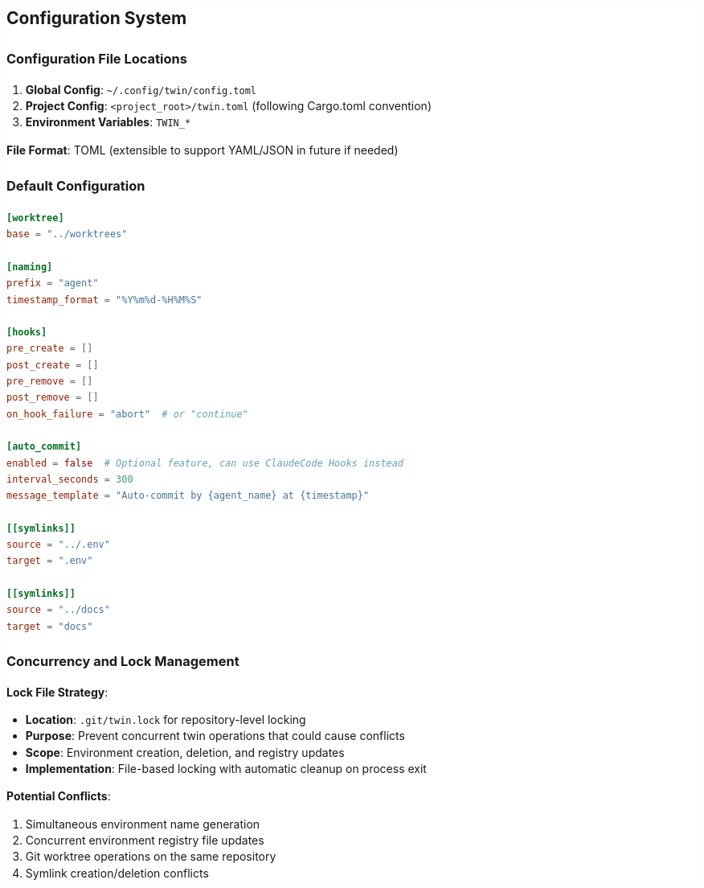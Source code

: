 ## Configuration System

### Configuration File Locations

1. **Global Config**: `~/.config/twin/config.toml`
2. **Project Config**: `<project_root>/twin.toml` (following Cargo.toml convention)
3. **Environment Variables**: `TWIN_*`

**File Format**: TOML (extensible to support YAML/JSON in future if needed)

### Default Configuration

```toml
[worktree]
base = "../worktrees"

[naming]
prefix = "agent"
timestamp_format = "%Y%m%d-%H%M%S"

[hooks]
pre_create = []
post_create = []
pre_remove = []
post_remove = []
on_hook_failure = "abort"  # or "continue"

[auto_commit]
enabled = false  # Optional feature, can use ClaudeCode Hooks instead
interval_seconds = 300
message_template = "Auto-commit by {agent_name} at {timestamp}"

[[symlinks]]
source = "../.env"
target = ".env"

[[symlinks]]
source = "../docs"
target = "docs"
```

### Concurrency and Lock Management

**Lock File Strategy**:
- **Location**: `.git/twin.lock` for repository-level locking
- **Purpose**: Prevent concurrent twin operations that could cause conflicts
- **Scope**: Environment creation, deletion, and registry updates
- **Implementation**: File-based locking with automatic cleanup on process exit

**Potential Conflicts**:
1. Simultaneous environment name generation
2. Concurrent environment registry file updates
3. Git worktree operations on the same repository
4. Symlink creation/deletion conflicts

